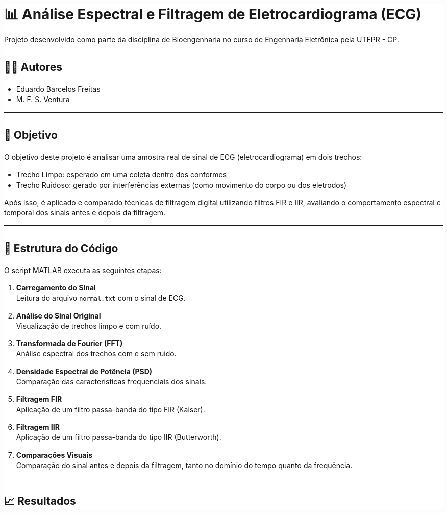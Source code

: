 # 📊 Análise Espectral e Filtragem de Eletrocardiograma (ECG)

Projeto desenvolvido como parte da disciplina de Bioengenharia no curso de Engenharia Eletrônica pela UTFPR - CP.

## 👨‍💻 Autores

- Eduardo Barcelos Freitas  
- M. F. S. Ventura  

---

## 🧠 Objetivo

O objetivo deste projeto é analisar uma amostra real de sinal de ECG (eletrocardiograma) em dois trechos:
- Trecho Limpo: esperado em uma coleta dentro dos conformes
- Trecho Ruidoso: gerado por interferências externas (como movimento do corpo ou dos eletrodos)
  
Após isso, é aplicado e comparado técnicas de filtragem digital utilizando filtros FIR e IIR, avaliando o comportamento espectral e temporal dos sinais antes e depois da filtragem.

---

## 📁 Estrutura do Código

O script MATLAB executa as seguintes etapas:

1. **Carregamento do Sinal**  
   Leitura do arquivo `normal.txt` com o sinal de ECG.

2. **Análise do Sinal Original**  
   Visualização de trechos limpo e com ruído.

3. **Transformada de Fourier (FFT)**  
   Análise espectral dos trechos com e sem ruído.

4. **Densidade Espectral de Potência (PSD)**  
   Comparação das características frequenciais dos sinais.

5. **Filtragem FIR**  
   Aplicação de um filtro passa-banda do tipo FIR (Kaiser).

6. **Filtragem IIR**  
   Aplicação de um filtro passa-banda do tipo IIR (Butterworth).

7. **Comparações Visuais**  
   Comparação do sinal antes e depois da filtragem, tanto no domínio do tempo quanto da frequência.

---

## 📈 Resultados
